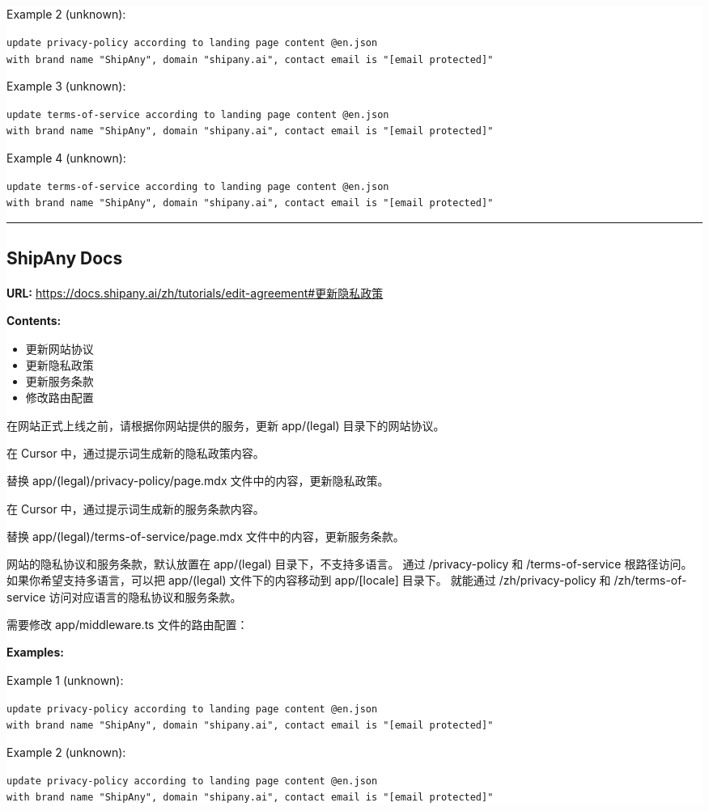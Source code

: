 Example 2 (unknown):
```unknown
update privacy-policy according to landing page content @en.json
with brand name "ShipAny", domain "shipany.ai", contact email is "[email protected]"
```

Example 3 (unknown):
```unknown
update terms-of-service according to landing page content @en.json
with brand name "ShipAny", domain "shipany.ai", contact email is "[email protected]"
```

Example 4 (unknown):
```unknown
update terms-of-service according to landing page content @en.json
with brand name "ShipAny", domain "shipany.ai", contact email is "[email protected]"
```

---

## ShipAny Docs

**URL:** https://docs.shipany.ai/zh/tutorials/edit-agreement#更新隐私政策

**Contents:**
- 更新网站协议
- 更新隐私政策
- 更新服务条款
- 修改路由配置

在网站正式上线之前，请根据你网站提供的服务，更新 app/(legal) 目录下的网站协议。

在 Cursor 中，通过提示词生成新的隐私政策内容。

替换 app/(legal)/privacy-policy/page.mdx 文件中的内容，更新隐私政策。

在 Cursor 中，通过提示词生成新的服务条款内容。

替换 app/(legal)/terms-of-service/page.mdx 文件中的内容，更新服务条款。

网站的隐私协议和服务条款，默认放置在 app/(legal) 目录下，不支持多语言。 通过 /privacy-policy 和 /terms-of-service 根路径访问。 如果你希望支持多语言，可以把 app/(legal) 文件下的内容移动到 app/[locale] 目录下。 就能通过 /zh/privacy-policy 和 /zh/terms-of-service 访问对应语言的隐私协议和服务条款。

需要修改 app/middleware.ts 文件的路由配置：

**Examples:**

Example 1 (unknown):
```unknown
update privacy-policy according to landing page content @en.json
with brand name "ShipAny", domain "shipany.ai", contact email is "[email protected]"
```

Example 2 (unknown):
```unknown
update privacy-policy according to landing page content @en.json
with brand name "ShipAny", domain "shipany.ai", contact email is "[email protected]"
```
